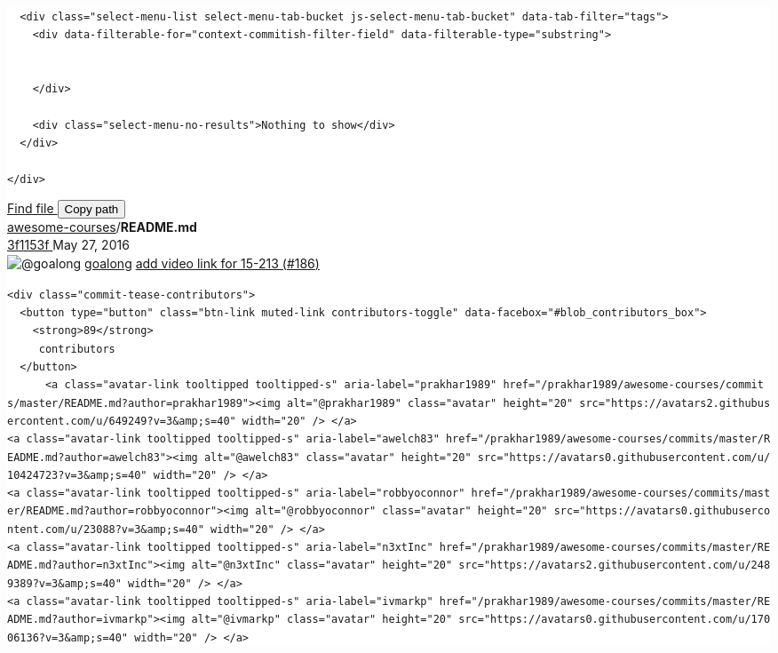       <div class="select-menu-list select-menu-tab-bucket js-select-menu-tab-bucket" data-tab-filter="tags">
        <div data-filterable-for="context-commitish-filter-field" data-filterable-type="substring">


        </div>

        <div class="select-menu-no-results">Nothing to show</div>
      </div>

    </div>
  </div>
</div>

  <div class="btn-group right">
    <a href="/prakhar1989/awesome-courses/find/master"
          class="js-pjax-capture-input btn btn-sm"
          data-pjax
          data-hotkey="t">
      Find file
    </a>
    <button aria-label="Copy file path to clipboard" class="js-zeroclipboard btn btn-sm zeroclipboard-button tooltipped tooltipped-s" data-copied-hint="Copied!" type="button">Copy path</button>
  </div>
  <div class="breadcrumb js-zeroclipboard-target">
    <span class="repo-root js-repo-root"><span class="js-path-segment"><a href="/prakhar1989/awesome-courses"><span>awesome-courses</span></a></span></span><span class="separator">/</span><strong class="final-path">README.md</strong>
  </div>
</div>


  <div class="commit-tease">
      <span class="right">
        <a class="commit-tease-sha" href="/prakhar1989/awesome-courses/commit/3f1153f8c604a123558b83b33949dbe27a8e191a" data-pjax>
          3f1153f
        </a>
        <relative-time datetime="2016-05-27T13:18:44Z">May 27, 2016</relative-time>
      </span>
      <div>
        <img alt="@goalong" class="avatar" height="20" src="https://avatars3.githubusercontent.com/u/7417284?v=3&amp;s=40" width="20" />
        <a href="/goalong" class="user-mention" rel="contributor">goalong</a>
          <a href="/prakhar1989/awesome-courses/commit/3f1153f8c604a123558b83b33949dbe27a8e191a" class="message" data-pjax="true" title="add video link for 15-213 (#186)">add video link for 15-213 (</a><a href="https://github.com/prakhar1989/awesome-courses/pull/186" class="issue-link js-issue-link" data-url="https://github.com/prakhar1989/awesome-courses/issues/186" data-id="157203849" data-error-text="Failed to load issue title" data-permission-text="Issue title is private">#186</a><a href="/prakhar1989/awesome-courses/commit/3f1153f8c604a123558b83b33949dbe27a8e191a" class="message" data-pjax="true" title="add video link for 15-213 (#186)">)</a>
      </div>

    <div class="commit-tease-contributors">
      <button type="button" class="btn-link muted-link contributors-toggle" data-facebox="#blob_contributors_box">
        <strong>89</strong>
         contributors
      </button>
          <a class="avatar-link tooltipped tooltipped-s" aria-label="prakhar1989" href="/prakhar1989/awesome-courses/commits/master/README.md?author=prakhar1989"><img alt="@prakhar1989" class="avatar" height="20" src="https://avatars2.githubusercontent.com/u/649249?v=3&amp;s=40" width="20" /> </a>
    <a class="avatar-link tooltipped tooltipped-s" aria-label="awelch83" href="/prakhar1989/awesome-courses/commits/master/README.md?author=awelch83"><img alt="@awelch83" class="avatar" height="20" src="https://avatars0.githubusercontent.com/u/10424723?v=3&amp;s=40" width="20" /> </a>
    <a class="avatar-link tooltipped tooltipped-s" aria-label="robbyoconnor" href="/prakhar1989/awesome-courses/commits/master/README.md?author=robbyoconnor"><img alt="@robbyoconnor" class="avatar" height="20" src="https://avatars0.githubusercontent.com/u/23088?v=3&amp;s=40" width="20" /> </a>
    <a class="avatar-link tooltipped tooltipped-s" aria-label="n3xtInc" href="/prakhar1989/awesome-courses/commits/master/README.md?author=n3xtInc"><img alt="@n3xtInc" class="avatar" height="20" src="https://avatars2.githubusercontent.com/u/2489389?v=3&amp;s=40" width="20" /> </a>
    <a class="avatar-link tooltipped tooltipped-s" aria-label="ivmarkp" href="/prakhar1989/awesome-courses/commits/master/README.md?author=ivmarkp"><img alt="@ivmarkp" class="avatar" height="20" src="https://avatars0.githubusercontent.com/u/17006136?v=3&amp;s=40" width="20" /> </a>
